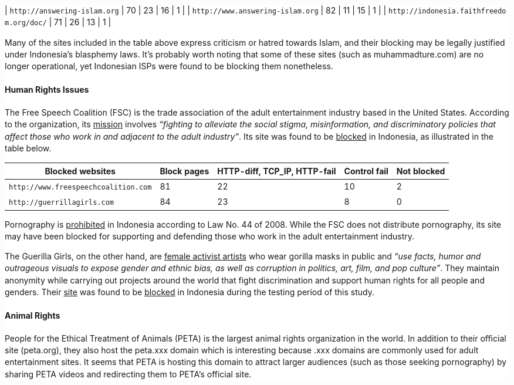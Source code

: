| `http://answering-islam.org`                                                                                 | 70                                                                                                                                       | 23                                                                                                                                       | 16                                                                                                                                       | 1                                                                                                                                         |
| `http://www.answering-islam.org`                                                                         | 82                                                                                                                                       | 11                                                                                                                                       | 15                                                                                                                                       | 1                                                                                                                                         |
| `http://indonesia.faithfreedom.org/doc/`                                                         | 71                                                                                                                                       | 26                                                                                                                                       | 13                                                                                                                                       | 1                                                                                                                                         |

Many of the sites included in the table above express criticism or hatred towards Islam, and their blocking may be legally justified under Indonesia’s blasphemy laws. It’s probably worth noting that some of these sites (such as muhammadture.com) are no longer operational, yet Indonesian ISPs were found to be blocking them nonetheless.

#### Human Rights Issues

The Free Speech Coalition (FSC) is the trade association of the adult entertainment industry based in the United States. According to the organization, its [mission](https://www.freespeechcoalition.com/about-fsc/) involves *“fighting to alleviate the social stigma, misinformation, and discriminatory policies that affect those who work in and adjacent to the adult industry”*. Its site was found to be [blocked](https://explorer.ooni.org/measurement/20170226T210055Z_AS17974_LGZMSnxLVNa1ONZxLGDx2Q3jrg7VqC1Tc6iXeCN2yXJRzJeYme?input=http:%2F%2Fwww.freespeechcoalition.com) in Indonesia, as illustrated in the table below.

| **Blocked websites**                                                     | **Block pages**                                                          | **HTTP-diff, TCP_IP, HTTP-fail**                                         | **Control fail**                                                         | **Not blocked**                                                           |
|--------------------------------------------------------------------------|--------------------------------------------------------------------------|--------------------------------------------------------------------------|--------------------------------------------------------------------------|---------------------------------------------------------------------------|
| `http://www.freespeechcoalition.com` | 81                                                                       | 22                                                                       | 10                                                                       | 2                                                                         |
| `http://guerrillagirls.com`                   | 84                                                                       | 23                                                                       | 8                                                                        | 0                                                                         |


Pornography is [prohibited](http://www.abc.net.au/news/2008-10-31/indonesia-passes-tough-new-anti-porn-laws/188804) in Indonesia according to Law No. 44 of 2008. While the FSC does not distribute pornography, its site may have been blocked for supporting and defending those who work in the adult entertainment industry.

The Guerilla Girls, on the other hand, are [female activist artists](https://www.guerrillagirls.com/#open) who wear gorilla masks in public and *“use facts, humor and outrageous visuals to expose gender and ethnic bias, as well as corruption in politics, art, film, and pop culture”*. They maintain anonymity while carrying out projects around the world that fight discrimination and support human rights for all people and genders. Their [site](https://www.guerrillagirls.com/) was found to be [blocked](https://explorer.ooni.org/measurement/20170226T231634Z_AS17974_tkXwaoCjToxrJTPZ7bhDU4v6BzFiAy9urx3l7Ipfd9T7YTC7O1?input=http:%2F%2Fguerrillagirls.com) in Indonesia during the testing period of this study.

#### Animal Rights

People for the Ethical Treatment of Animals (PETA) is the largest animal rights organization in the world. In addition to their official site (peta.org), they also host the peta.xxx domain which is interesting because .xxx domains are commonly used for adult entertainment sites. It seems that PETA is hosting this domain to attract larger audiences (such as those seeking pornography) by sharing PETA videos and redirecting them to PETA’s official site.
